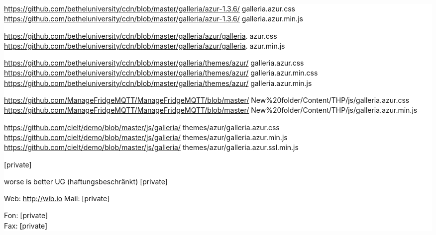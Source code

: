 https://github.com/betheluniversity/cdn/blob/master/galleria/azur-1.3.6/
galleria.azur.css  
https://github.com/betheluniversity/cdn/blob/master/galleria/azur-1.3.6/
galleria.azur.min.js

https://github.com/betheluniversity/cdn/blob/master/galleria/azur/galleria.
azur.css  
https://github.com/betheluniversity/cdn/blob/master/galleria/azur/galleria.
azur.min.js

https://github.com/betheluniversity/cdn/blob/master/galleria/themes/azur/
galleria.azur.css  
https://github.com/betheluniversity/cdn/blob/master/galleria/themes/azur/
galleria.azur.min.css  
https://github.com/betheluniversity/cdn/blob/master/galleria/themes/azur/
galleria.azur.min.js

https://github.com/ManageFridgeMQTT/ManageFridgeMQTT/blob/master/
New%20folder/Content/THP/js/galleria.azur.css  
https://github.com/ManageFridgeMQTT/ManageFridgeMQTT/blob/master/
New%20folder/Content/THP/js/galleria.azur.min.js

https://github.com/cielt/demo/blob/master/js/galleria/
themes/azur/galleria.azur.css  
https://github.com/cielt/demo/blob/master/js/galleria/
themes/azur/galleria.azur.min.js  
https://github.com/cielt/demo/blob/master/js/galleria/
themes/azur/galleria.azur.ssl.min.js

[private]  

worse is better UG (haftungsbeschränkt)
[private]  

Web: http://wib.io
Mail: [private]  

Fon: [private]  
Fax: [private]  
